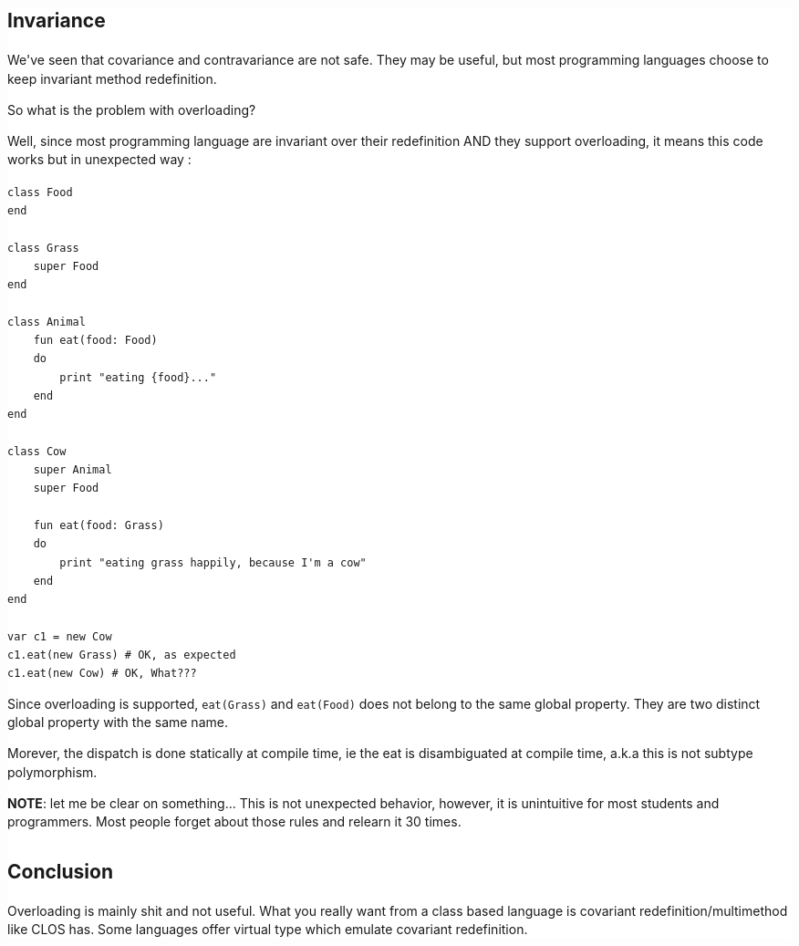 ## Invariance

We've seen that covariance and contravariance are not safe. They may be useful, but
most programming languages choose to keep invariant method redefinition.

So what is the problem with overloading? 

Well, since most programming language are invariant over their redefinition AND
they support overloading, it means this code works but in unexpected way :

```
class Food
end

class Grass
	super Food
end

class Animal
	fun eat(food: Food)
	do
		print "eating {food}..."
	end
end

class Cow
	super Animal
	super Food
	
	fun eat(food: Grass)
	do
		print "eating grass happily, because I'm a cow"
	end
end

var c1 = new Cow
c1.eat(new Grass) # OK, as expected
c1.eat(new Cow) # OK, What???
```

Since overloading is supported, `eat(Grass)` and `eat(Food)` does not belong to the
same global property. They are two distinct global property with the same name.

Morever, the dispatch is done statically at compile time, ie the eat is disambiguated
at compile time, a.k.a this is not subtype polymorphism.

**NOTE**: let me be clear on something... This is not unexpected behavior, however,
it is unintuitive for most students and programmers. Most people forget about
those rules and relearn it 30 times.

## Conclusion

Overloading is mainly shit and not useful. What you really want from a class based
language is covariant redefinition/multimethod like CLOS has. Some languages offer
virtual type which emulate covariant redefinition.
